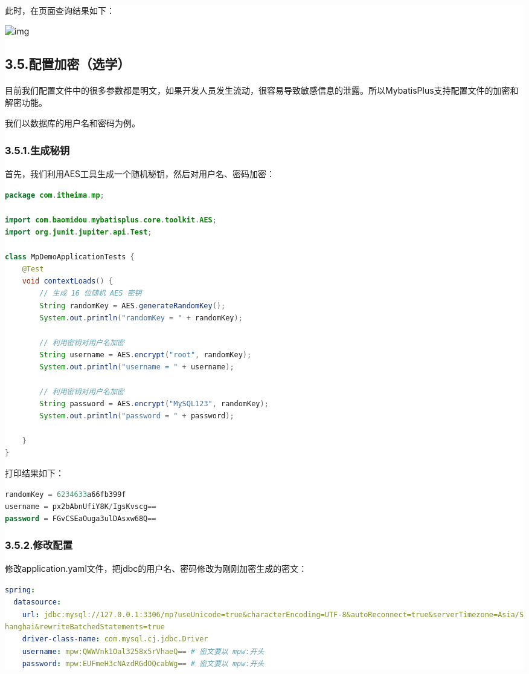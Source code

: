 此时，在页面查询结果如下：

![img](https://b11et3un53m.feishu.cn/space/api/box/stream/download/asynccode/?code=NTc2OWZhOWI5MTdlYWI4MDU0ZTM0NTk2ZWUyZDgwYjVfYXdONVJIZWhYcUtERXpPWnIzek1qMG03RmlNR1dRUG9fVG9rZW46QlZZdWJydktab1poRUl4NllqWmNYVFVibkFlXzE3Mjc4NjA3NTg6MTcyNzg2NDM1OF9WNA)

## **3.5.配置加密（选学）**

目前我们配置文件中的很多参数都是明文，如果开发人员发生流动，很容易导致敏感信息的泄露。所以MybatisPlus支持配置文件的加密和解密功能。

我们以数据库的用户名和密码为例。

### **3.5.1.生成**秘钥

首先，我们利用AES工具生成一个随机秘钥，然后对用户名、密码加密：

```Java
package com.itheima.mp;

import com.baomidou.mybatisplus.core.toolkit.AES;
import org.junit.jupiter.api.Test;

class MpDemoApplicationTests {
    @Test
    void contextLoads() {
        // 生成 16 位随机 AES 密钥
        String randomKey = AES.generateRandomKey();
        System.out.println("randomKey = " + randomKey);

        // 利用密钥对用户名加密
        String username = AES.encrypt("root", randomKey);
        System.out.println("username = " + username);

        // 利用密钥对用户名加密
        String password = AES.encrypt("MySQL123", randomKey);
        System.out.println("password = " + password);

    }
}
```

打印结果如下：

```SQL
randomKey = 6234633a66fb399f
username = px2bAbnUfiY8K/IgsKvscg==
password = FGvCSEaOuga3ulDAsxw68Q==
```

### **3.5.2.修改配置**

修改application.yaml文件，把jdbc的用户名、密码修改为刚刚加密生成的密文：

```YAML
spring:
  datasource:
    url: jdbc:mysql://127.0.0.1:3306/mp?useUnicode=true&characterEncoding=UTF-8&autoReconnect=true&serverTimezone=Asia/Shanghai&rewriteBatchedStatements=true
    driver-class-name: com.mysql.cj.jdbc.Driver
    username: mpw:QWWVnk1Oal3258x5rVhaeQ== # 密文要以 mpw:开头
    password: mpw:EUFmeH3cNAzdRGdOQcabWg== # 密文要以 mpw:开头
```
